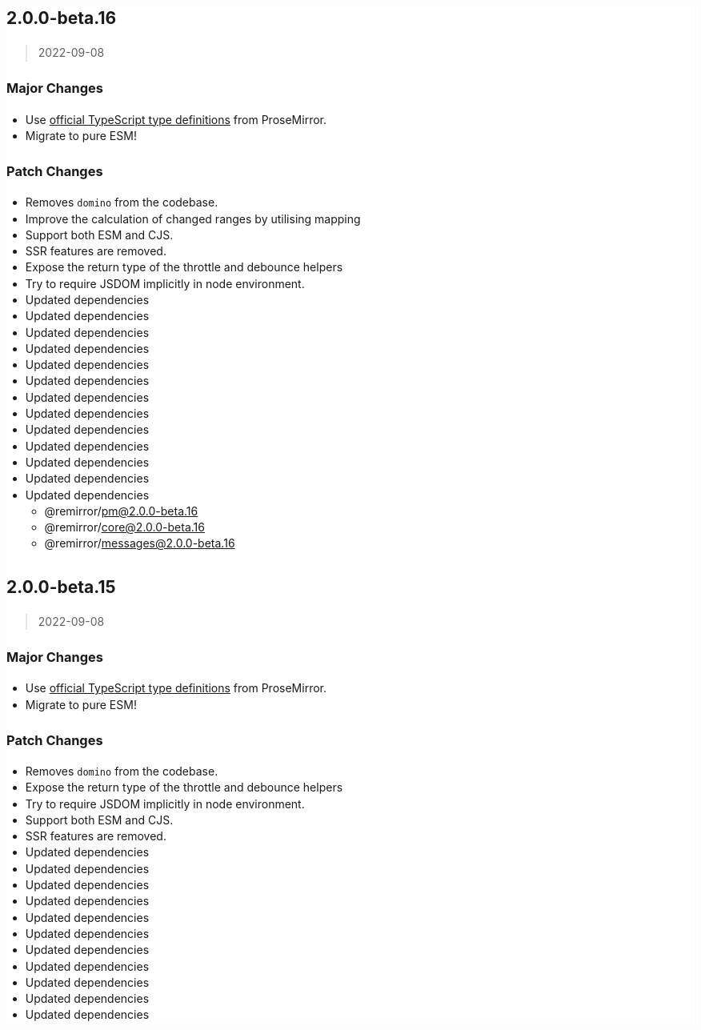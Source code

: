 ## 2.0.0-beta.16

> 2022-09-08

### Major Changes

- Use [official TypeScript type definitions](https://discuss.prosemirror.net/t/prosemirror-is-now-a-typescript-project/4624) from ProseMirror.
- Migrate to pure ESM!

### Patch Changes

- Removes `domino` from the codebase.
- Improve the calculation of changed ranges by utilising mapping
- Support both ESM and CJS.
- SSR features are removed.
- Expose the return type of the throttle and debounce helpers
- Try to require JSDOM implicitly in node environment.
- Updated dependencies
- Updated dependencies
- Updated dependencies
- Updated dependencies
- Updated dependencies
- Updated dependencies
- Updated dependencies
- Updated dependencies
- Updated dependencies
- Updated dependencies
- Updated dependencies
- Updated dependencies
- Updated dependencies
  - @remirror/pm@2.0.0-beta.16
  - @remirror/core@2.0.0-beta.16
  - @remirror/messages@2.0.0-beta.16

## 2.0.0-beta.15

> 2022-09-08

### Major Changes

- Use [official TypeScript type definitions](https://discuss.prosemirror.net/t/prosemirror-is-now-a-typescript-project/4624) from ProseMirror.
- Migrate to pure ESM!

### Patch Changes

- Removes `domino` from the codebase.
- Expose the return type of the throttle and debounce helpers
- Try to require JSDOM implicitly in node environment.
- Support both ESM and CJS.
- SSR features are removed.
- Updated dependencies
- Updated dependencies
- Updated dependencies
- Updated dependencies
- Updated dependencies
- Updated dependencies
- Updated dependencies
- Updated dependencies
- Updated dependencies
- Updated dependencies
- Updated dependencies